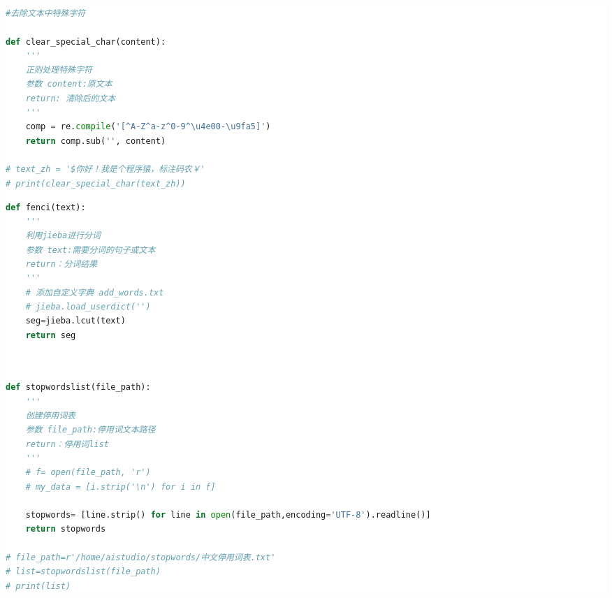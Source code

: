 
```python
#去除文本中特殊字符

def clear_special_char(content):
    '''
    正则处理特殊字符
    参数 content:原文本
    return: 清除后的文本
    '''
    comp = re.compile('[^A-Z^a-z^0-9^\u4e00-\u9fa5]')
    return comp.sub('', content)

# text_zh = '$你好！我是个程序猿，标注码农￥'
# print(clear_special_char(text_zh))
```


```python
def fenci(text):
    '''
    利用jieba进行分词
    参数 text:需要分词的句子或文本
    return：分词结果
    '''
    # 添加自定义字典 add_words.txt
    # jieba.load_userdict('') 
    seg=jieba.lcut(text)
    return seg
    
     

```


```python
def stopwordslist(file_path):
    '''
    创建停用词表
    参数 file_path:停用词文本路径
    return：停用词list
    '''
    # f= open(file_path, 'r') 
    # my_data = [i.strip('\n') for i in f]

    stopwords= [line.strip() for line in open(file_path,encoding='UTF-8').readline()]
    return stopwords

# file_path=r'/home/aistudio/stopwords/中文停用词表.txt'
# list=stopwordslist(file_path)
# print(list)

```

